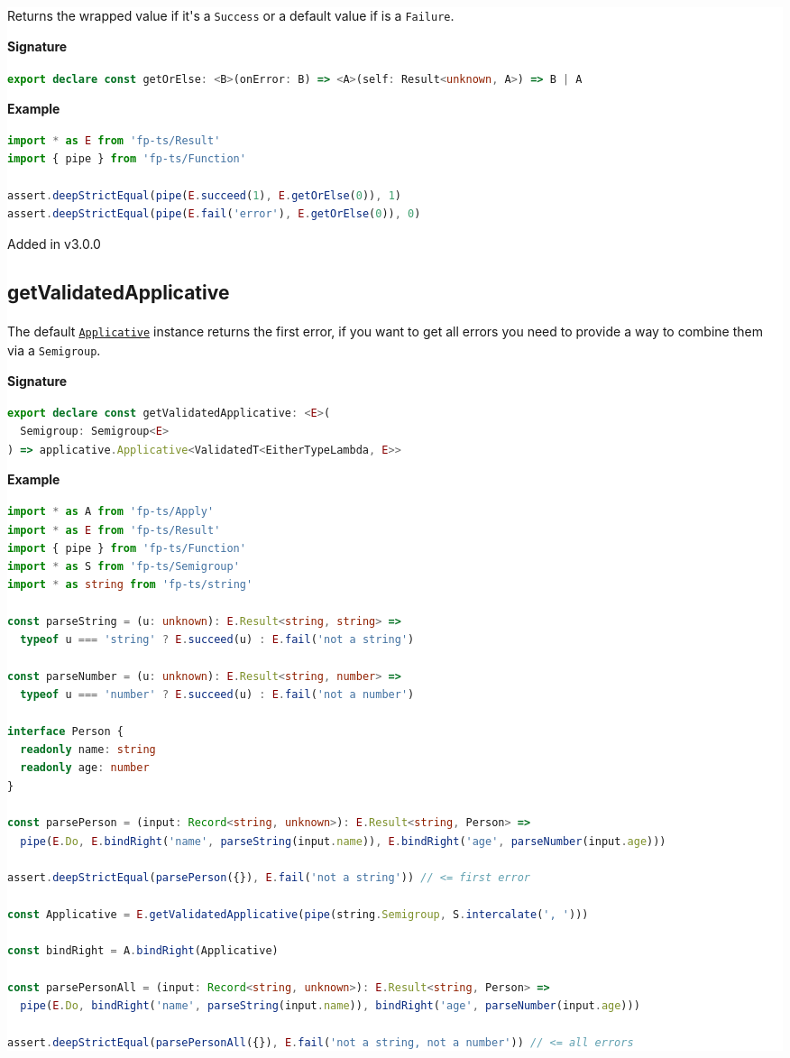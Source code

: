 Returns the wrapped value if it's a `Success` or a default value if is a `Failure`.

**Signature**

```ts
export declare const getOrElse: <B>(onError: B) => <A>(self: Result<unknown, A>) => B | A
```

**Example**

```ts
import * as E from 'fp-ts/Result'
import { pipe } from 'fp-ts/Function'

assert.deepStrictEqual(pipe(E.succeed(1), E.getOrElse(0)), 1)
assert.deepStrictEqual(pipe(E.fail('error'), E.getOrElse(0)), 0)
```

Added in v3.0.0

## getValidatedApplicative

The default [`Applicative`](#applicative) instance returns the first error, if you want to
get all errors you need to provide a way to combine them via a `Semigroup`.

**Signature**

```ts
export declare const getValidatedApplicative: <E>(
  Semigroup: Semigroup<E>
) => applicative.Applicative<ValidatedT<EitherTypeLambda, E>>
```

**Example**

```ts
import * as A from 'fp-ts/Apply'
import * as E from 'fp-ts/Result'
import { pipe } from 'fp-ts/Function'
import * as S from 'fp-ts/Semigroup'
import * as string from 'fp-ts/string'

const parseString = (u: unknown): E.Result<string, string> =>
  typeof u === 'string' ? E.succeed(u) : E.fail('not a string')

const parseNumber = (u: unknown): E.Result<string, number> =>
  typeof u === 'number' ? E.succeed(u) : E.fail('not a number')

interface Person {
  readonly name: string
  readonly age: number
}

const parsePerson = (input: Record<string, unknown>): E.Result<string, Person> =>
  pipe(E.Do, E.bindRight('name', parseString(input.name)), E.bindRight('age', parseNumber(input.age)))

assert.deepStrictEqual(parsePerson({}), E.fail('not a string')) // <= first error

const Applicative = E.getValidatedApplicative(pipe(string.Semigroup, S.intercalate(', ')))

const bindRight = A.bindRight(Applicative)

const parsePersonAll = (input: Record<string, unknown>): E.Result<string, Person> =>
  pipe(E.Do, bindRight('name', parseString(input.name)), bindRight('age', parseNumber(input.age)))

assert.deepStrictEqual(parsePersonAll({}), E.fail('not a string, not a number')) // <= all errors
```
